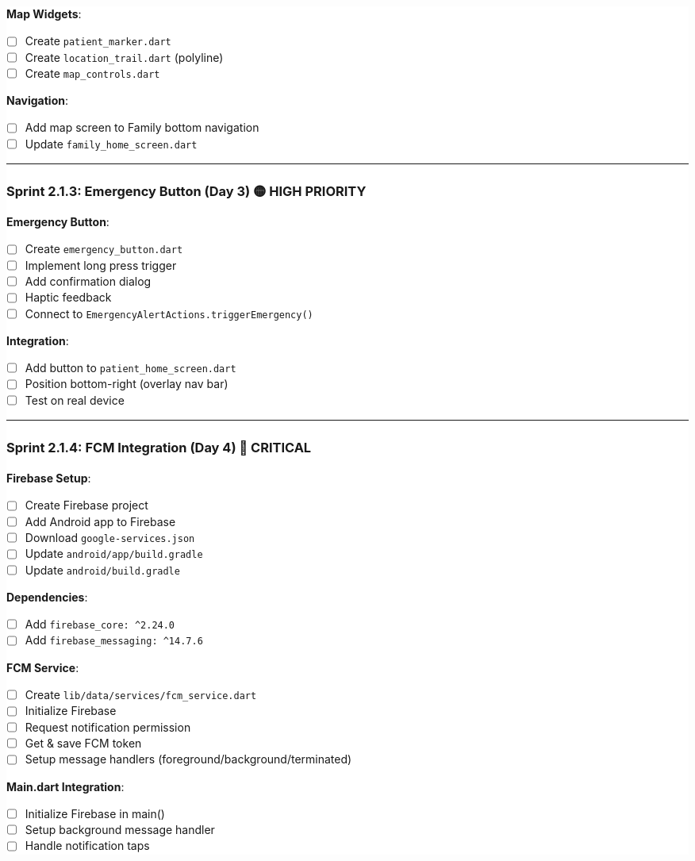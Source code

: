 **Map Widgets**:

- [ ] Create `patient_marker.dart`
- [ ] Create `location_trail.dart` (polyline)
- [ ] Create `map_controls.dart`

**Navigation**:

- [ ] Add map screen to Family bottom navigation
- [ ] Update `family_home_screen.dart`

---

### Sprint 2.1.3: Emergency Button (Day 3) 🟡 HIGH PRIORITY

**Emergency Button**:

- [ ] Create `emergency_button.dart`
- [ ] Implement long press trigger
- [ ] Add confirmation dialog
- [ ] Haptic feedback
- [ ] Connect to `EmergencyAlertActions.triggerEmergency()`

**Integration**:

- [ ] Add button to `patient_home_screen.dart`
- [ ] Position bottom-right (overlay nav bar)
- [ ] Test on real device

---

### Sprint 2.1.4: FCM Integration (Day 4) 🔴 CRITICAL

**Firebase Setup**:

- [ ] Create Firebase project
- [ ] Add Android app to Firebase
- [ ] Download `google-services.json`
- [ ] Update `android/app/build.gradle`
- [ ] Update `android/build.gradle`

**Dependencies**:

- [ ] Add `firebase_core: ^2.24.0`
- [ ] Add `firebase_messaging: ^14.7.6`

**FCM Service**:

- [ ] Create `lib/data/services/fcm_service.dart`
- [ ] Initialize Firebase
- [ ] Request notification permission
- [ ] Get & save FCM token
- [ ] Setup message handlers (foreground/background/terminated)

**Main.dart Integration**:

- [ ] Initialize Firebase in main()
- [ ] Setup background message handler
- [ ] Handle notification taps
